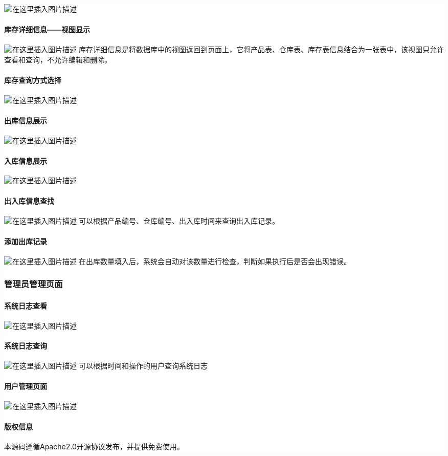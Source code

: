 ![在这里插入图片描述](https://img-blog.csdnimg.cn/20200628173413807.jpg?x-oss-process=image/watermark,type_ZmFuZ3poZW5naGVpdGk,shadow_10,text_aHR0cHM6Ly9ibG9nLmNzZG4ubmV0L3dlaXhpbl80MzIwNzAyNQ==,size_16,color_FFFFFF,t_70#pic_center)
#### 库存详细信息——视图显示
![在这里插入图片描述](https://img-blog.csdnimg.cn/20200628173439762.jpg?x-oss-process=image/watermark,type_ZmFuZ3poZW5naGVpdGk,shadow_10,text_aHR0cHM6Ly9ibG9nLmNzZG4ubmV0L3dlaXhpbl80MzIwNzAyNQ==,size_16,color_FFFFFF,t_70#pic_center)
库存详细信息是将数据库中的视图返回到页面上，它将产品表、仓库表、库存表信息结合为一张表中，该视图只允许查看和查询，不允许编辑和删除。
#### 库存查询方式选择
![在这里插入图片描述](https://img-blog.csdnimg.cn/20200628173506596.jpg?x-oss-process=image/watermark,type_ZmFuZ3poZW5naGVpdGk,shadow_10,text_aHR0cHM6Ly9ibG9nLmNzZG4ubmV0L3dlaXhpbl80MzIwNzAyNQ==,size_16,color_FFFFFF,t_70#pic_center)
#### 出库信息展示
![在这里插入图片描述](https://img-blog.csdnimg.cn/2020062817352888.jpg?x-oss-process=image/watermark,type_ZmFuZ3poZW5naGVpdGk,shadow_10,text_aHR0cHM6Ly9ibG9nLmNzZG4ubmV0L3dlaXhpbl80MzIwNzAyNQ==,size_16,color_FFFFFF,t_70#pic_center)
#### 入库信息展示
![在这里插入图片描述](https://img-blog.csdnimg.cn/20200628173546517.jpg?x-oss-process=image/watermark,type_ZmFuZ3poZW5naGVpdGk,shadow_10,text_aHR0cHM6Ly9ibG9nLmNzZG4ubmV0L3dlaXhpbl80MzIwNzAyNQ==,size_16,color_FFFFFF,t_70#pic_center)
#### 出入库信息查找
![在这里插入图片描述](https://img-blog.csdnimg.cn/20200628173613579.jpg?x-oss-process=image/watermark,type_ZmFuZ3poZW5naGVpdGk,shadow_10,text_aHR0cHM6Ly9ibG9nLmNzZG4ubmV0L3dlaXhpbl80MzIwNzAyNQ==,size_16,color_FFFFFF,t_70#pic_center)
可以根据产品编号、仓库编号、出入库时间来查询出入库记录。
#### 添加出库记录
![在这里插入图片描述](https://img-blog.csdnimg.cn/20200628173640686.jpg?x-oss-process=image/watermark,type_ZmFuZ3poZW5naGVpdGk,shadow_10,text_aHR0cHM6Ly9ibG9nLmNzZG4ubmV0L3dlaXhpbl80MzIwNzAyNQ==,size_16,color_FFFFFF,t_70#pic_center)
在出库数量填入后，系统会自动对该数量进行检查，判断如果执行后是否会出现错误。

### 管理员管理页面
#### 系统日志查看
![在这里插入图片描述](https://img-blog.csdnimg.cn/20200628173825539.jpg?x-oss-process=image/watermark,type_ZmFuZ3poZW5naGVpdGk,shadow_10,text_aHR0cHM6Ly9ibG9nLmNzZG4ubmV0L3dlaXhpbl80MzIwNzAyNQ==,size_16,color_FFFFFF,t_70#pic_center)
#### 系统日志查询
![在这里插入图片描述](https://img-blog.csdnimg.cn/20200628173847510.jpg?x-oss-process=image/watermark,type_ZmFuZ3poZW5naGVpdGk,shadow_10,text_aHR0cHM6Ly9ibG9nLmNzZG4ubmV0L3dlaXhpbl80MzIwNzAyNQ==,size_16,color_FFFFFF,t_70#pic_center)
可以根据时间和操作的用户查询系统日志
#### 用户管理页面
![在这里插入图片描述](https://img-blog.csdnimg.cn/20200628173921719.jpg?x-oss-process=image/watermark,type_ZmFuZ3poZW5naGVpdGk,shadow_10,text_aHR0cHM6Ly9ibG9nLmNzZG4ubmV0L3dlaXhpbl80MzIwNzAyNQ==,size_16,color_FFFFFF,t_70#pic_center)
#### 版权信息
本源码遵循Apache2.0开源协议发布，并提供免费使用。
